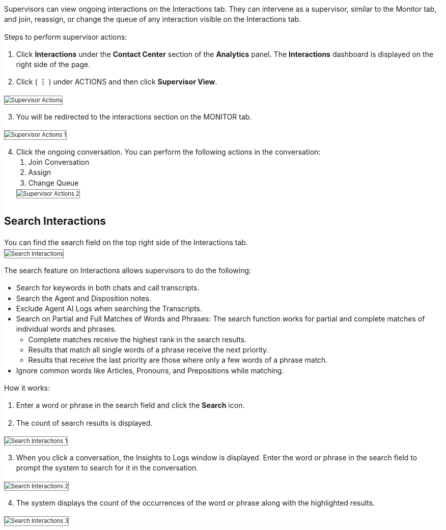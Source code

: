 Supervisors can view ongoing interactions on the Interactions tab. They can intervene as a supervisor, similar to the Monitor tab, and join, reassign, or change the queue of any interaction visible on the Interactions tab.

Steps to perform supervisor actions:

1. Click **Interactions** under the **Contact Center** section of the **Analytics** panel. The **Interactions** dashboard is displayed on the right side of the page.

2. Click ( **⋮** ) under ACTIONS and then click **Supervisor View**.  
<img src="../images/supervisor-actions.png" alt="Supervisor Actions" title="Supervisor Actions" style="border: 1px solid gray; zoom:80%;">

3. You will be redirected to the interactions section on the MONITOR tab.  
  <img src="../images/supervisor-actions-1.png" alt="Supervisor Actions 1" title="Supervisor Actions 1" style="border: 1px solid gray; zoom:80%;">

4. Click the ongoing conversation. You can perform the following actions in the conversation:
    1. Join Conversation
    2. Assign
    3. Change Queue  
    <img src="../images/supervisor-actions-2.png" alt="Supervisor Actions 2" title="Supervisor Actions 2" style="border: 1px solid gray; zoom:80%;">

## Search Interactions

You can find the search field on the top right side of the Interactions tab.  
<img src="../images/search-interactions.png" alt="Search Interactions" title="Search Interactions" style="border: 1px solid gray; zoom:80%;">

The search feature on Interactions allows supervisors to do the following:

* Search for keywords in both chats and call transcripts.
* Search the Agent and Disposition notes.
* Exclude Agent AI Logs when searching the Transcripts.
* Search on Partial and Full Matches of Words and Phrases: The search function works for partial and complete matches of individual words and phrases.
    * Complete matches receive the highest rank in the search results.
    * Results that match all single words of a phrase receive the next priority.
    * Results that receive the last priority are those where only a few words of a phrase match.
* Ignore common words like Articles, Pronouns, and Prepositions while matching.

How it works:

1. Enter a word or phrase in the search field and click the **Search** icon.

2. The count of search results is displayed.  
<img src="../images/search-interactions-1.png" alt="Search Interactions 1" title="Search Interactions 1" style="border: 1px solid gray; zoom:80%;">

3. When you click a conversation, the Insights to Logs window is displayed. Enter the word or phrase in the search field to prompt the system to search for it in the conversation.  
<img src="../images/search-interactions-2.png" alt="Search Interactions 2" title="Search Interactions 2" style="border: 1px solid gray; zoom:80%;">

4. The system displays the count of the occurrences of the word or phrase along with the highlighted results.  
<img src="../images/search-interactions-3.png" alt="Search Interactions 3" title="Search Interactions 3" style="border: 1px solid gray; zoom:80%;">
